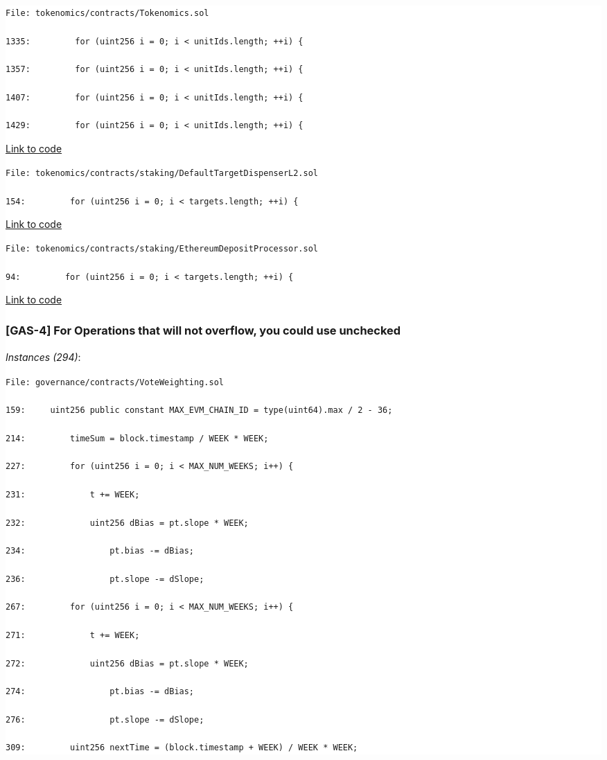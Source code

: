 ```solidity
File: tokenomics/contracts/Tokenomics.sol

1335:         for (uint256 i = 0; i < unitIds.length; ++i) {

1357:         for (uint256 i = 0; i < unitIds.length; ++i) {

1407:         for (uint256 i = 0; i < unitIds.length; ++i) {

1429:         for (uint256 i = 0; i < unitIds.length; ++i) {

```
[Link to code](https://github.com/code-423n4/2024-05-olas/blob/main/tokenomics/contracts/Tokenomics.sol)

```solidity
File: tokenomics/contracts/staking/DefaultTargetDispenserL2.sol

154:         for (uint256 i = 0; i < targets.length; ++i) {

```
[Link to code](https://github.com/code-423n4/2024-05-olas/blob/main/tokenomics/contracts/staking/DefaultTargetDispenserL2.sol)

```solidity
File: tokenomics/contracts/staking/EthereumDepositProcessor.sol

94:         for (uint256 i = 0; i < targets.length; ++i) {

```
[Link to code](https://github.com/code-423n4/2024-05-olas/blob/main/tokenomics/contracts/staking/EthereumDepositProcessor.sol)

### <a name="GAS-4"></a>[GAS-4] For Operations that will not overflow, you could use unchecked

*Instances (294)*:
```solidity
File: governance/contracts/VoteWeighting.sol

159:     uint256 public constant MAX_EVM_CHAIN_ID = type(uint64).max / 2 - 36;

214:         timeSum = block.timestamp / WEEK * WEEK;

227:         for (uint256 i = 0; i < MAX_NUM_WEEKS; i++) {

231:             t += WEEK;

232:             uint256 dBias = pt.slope * WEEK;

234:                 pt.bias -= dBias;

236:                 pt.slope -= dSlope;

267:         for (uint256 i = 0; i < MAX_NUM_WEEKS; i++) {

271:             t += WEEK;

272:             uint256 dBias = pt.slope * WEEK;

274:                 pt.bias -= dBias;

276:                 pt.slope -= dSlope;

309:         uint256 nextTime = (block.timestamp + WEEK) / WEEK * WEEK;

```